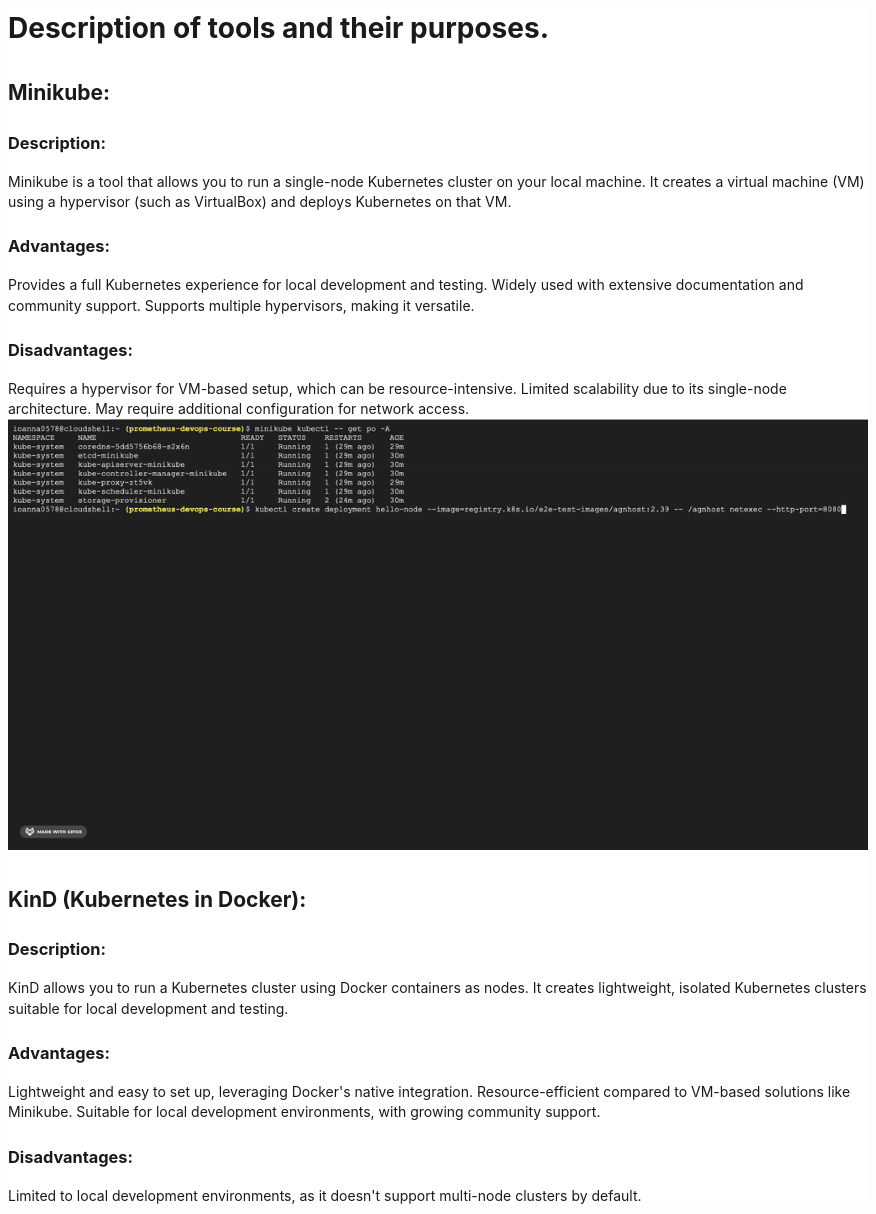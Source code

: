 # Description of tools and their purposes.

## Minikube:
### Description: 
Minikube is a tool that allows you to run a single-node Kubernetes cluster on your local machine. It creates a virtual machine (VM) using a hypervisor (such as VirtualBox) and deploys Kubernetes on that VM.
### Advantages:
Provides a full Kubernetes experience for local development and testing.
Widely used with extensive documentation and community support.
Supports multiple hypervisors, making it versatile.
### Disadvantages:
Requires a hypervisor for VM-based setup, which can be resource-intensive.
Limited scalability due to its single-node architecture.
May require additional configuration for network access.
![](demo/minikube.gif)
## KinD (Kubernetes in Docker):
### Description:
KinD allows you to run a Kubernetes cluster using Docker containers as nodes. It creates lightweight, isolated Kubernetes clusters suitable for local development and testing.
### Advantages:
Lightweight and easy to set up, leveraging Docker's native integration.
Resource-efficient compared to VM-based solutions like Minikube.
Suitable for local development environments, with growing community support.
### Disadvantages:
Limited to local development environments, as it doesn't support multi-node clusters by default.